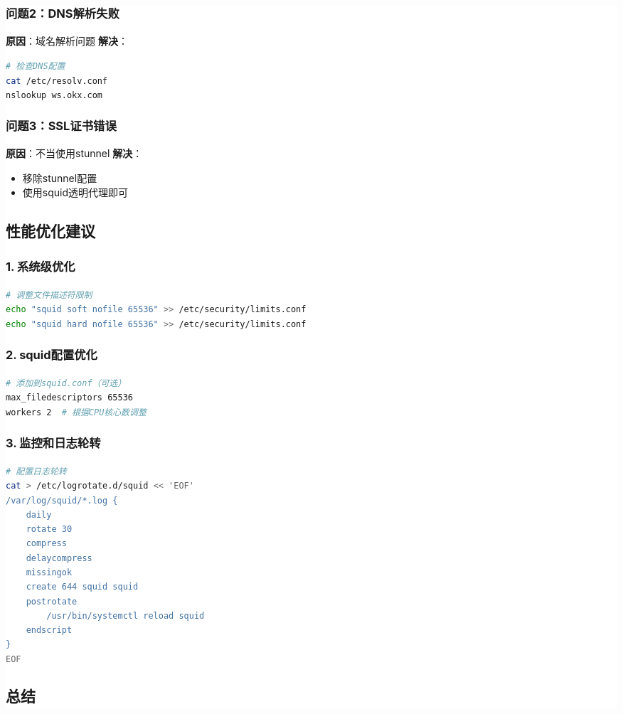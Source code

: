 ### 问题2：DNS解析失败
**原因**：域名解析问题
**解决**：
```bash
# 检查DNS配置
cat /etc/resolv.conf
nslookup ws.okx.com
```

### 问题3：SSL证书错误
**原因**：不当使用stunnel
**解决**：
- 移除stunnel配置
- 使用squid透明代理即可

## 性能优化建议

### 1. 系统级优化
```bash
# 调整文件描述符限制
echo "squid soft nofile 65536" >> /etc/security/limits.conf
echo "squid hard nofile 65536" >> /etc/security/limits.conf
```

### 2. squid配置优化
```bash
# 添加到squid.conf（可选）
max_filedescriptors 65536
workers 2  # 根据CPU核心数调整
```

### 3. 监控和日志轮转
```bash
# 配置日志轮转
cat > /etc/logrotate.d/squid << 'EOF'
/var/log/squid/*.log {
    daily
    rotate 30
    compress
    delaycompress
    missingok
    create 644 squid squid
    postrotate
        /usr/bin/systemctl reload squid
    endscript
}  
EOF
```

## 总结
